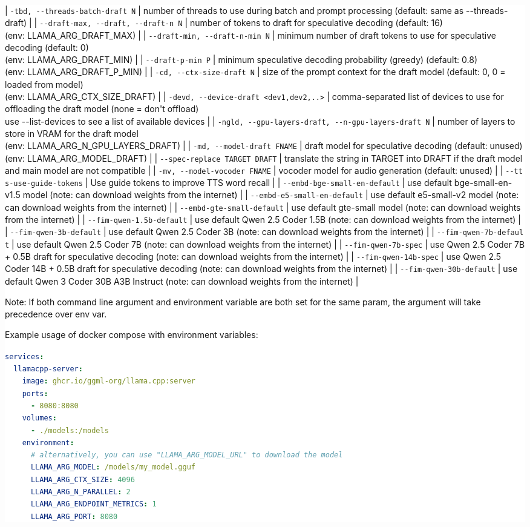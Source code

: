 | `-tbd, --threads-batch-draft N` | number of threads to use during batch and prompt processing (default: same as --threads-draft) |
| `--draft-max, --draft, --draft-n N` | number of tokens to draft for speculative decoding (default: 16)<br/>(env: LLAMA_ARG_DRAFT_MAX) |
| `--draft-min, --draft-n-min N` | minimum number of draft tokens to use for speculative decoding (default: 0)<br/>(env: LLAMA_ARG_DRAFT_MIN) |
| `--draft-p-min P` | minimum speculative decoding probability (greedy) (default: 0.8)<br/>(env: LLAMA_ARG_DRAFT_P_MIN) |
| `-cd, --ctx-size-draft N` | size of the prompt context for the draft model (default: 0, 0 = loaded from model)<br/>(env: LLAMA_ARG_CTX_SIZE_DRAFT) |
| `-devd, --device-draft <dev1,dev2,..>` | comma-separated list of devices to use for offloading the draft model (none = don't offload)<br/>use --list-devices to see a list of available devices |
| `-ngld, --gpu-layers-draft, --n-gpu-layers-draft N` | number of layers to store in VRAM for the draft model<br/>(env: LLAMA_ARG_N_GPU_LAYERS_DRAFT) |
| `-md, --model-draft FNAME` | draft model for speculative decoding (default: unused)<br/>(env: LLAMA_ARG_MODEL_DRAFT) |
| `--spec-replace TARGET DRAFT` | translate the string in TARGET into DRAFT if the draft model and main model are not compatible |
| `-mv, --model-vocoder FNAME` | vocoder model for audio generation (default: unused) |
| `--tts-use-guide-tokens` | Use guide tokens to improve TTS word recall |
| `--embd-bge-small-en-default` | use default bge-small-en-v1.5 model (note: can download weights from the internet) |
| `--embd-e5-small-en-default` | use default e5-small-v2 model (note: can download weights from the internet) |
| `--embd-gte-small-default` | use default gte-small model (note: can download weights from the internet) |
| `--fim-qwen-1.5b-default` | use default Qwen 2.5 Coder 1.5B (note: can download weights from the internet) |
| `--fim-qwen-3b-default` | use default Qwen 2.5 Coder 3B (note: can download weights from the internet) |
| `--fim-qwen-7b-default` | use default Qwen 2.5 Coder 7B (note: can download weights from the internet) |
| `--fim-qwen-7b-spec` | use Qwen 2.5 Coder 7B + 0.5B draft for speculative decoding (note: can download weights from the internet) |
| `--fim-qwen-14b-spec` | use Qwen 2.5 Coder 14B + 0.5B draft for speculative decoding (note: can download weights from the internet) |
| `--fim-qwen-30b-default` | use default Qwen 3 Coder 30B A3B Instruct (note: can download weights from the internet) |


Note: If both command line argument and environment variable are both set for the same param, the argument will take precedence over env var.

Example usage of docker compose with environment variables:

```yml
services:
  llamacpp-server:
    image: ghcr.io/ggml-org/llama.cpp:server
    ports:
      - 8080:8080
    volumes:
      - ./models:/models
    environment:
      # alternatively, you can use "LLAMA_ARG_MODEL_URL" to download the model
      LLAMA_ARG_MODEL: /models/my_model.gguf
      LLAMA_ARG_CTX_SIZE: 4096
      LLAMA_ARG_N_PARALLEL: 2
      LLAMA_ARG_ENDPOINT_METRICS: 1
      LLAMA_ARG_PORT: 8080
```
